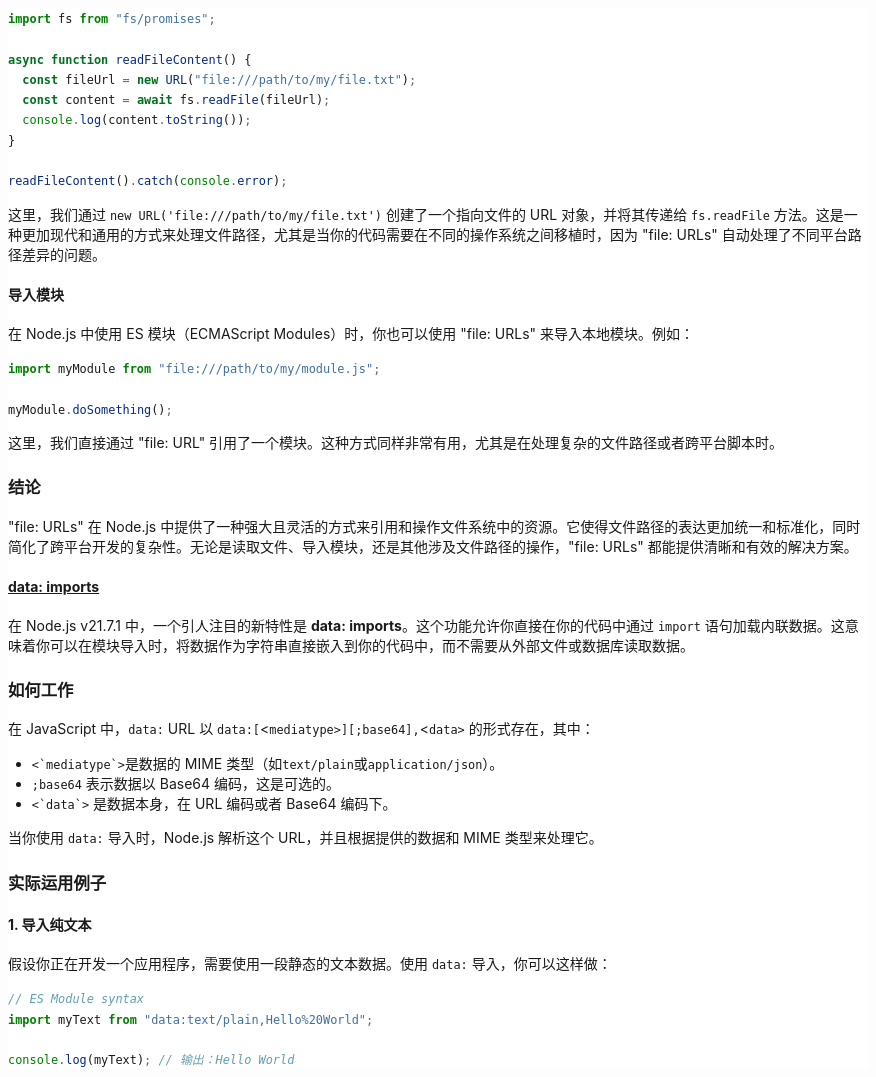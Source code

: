 ```javascript
import fs from "fs/promises";

async function readFileContent() {
  const fileUrl = new URL("file:///path/to/my/file.txt");
  const content = await fs.readFile(fileUrl);
  console.log(content.toString());
}

readFileContent().catch(console.error);
```

这里，我们通过 `new URL('file:///path/to/my/file.txt')` 创建了一个指向文件的 URL 对象，并将其传递给 `fs.readFile` 方法。这是一种更加现代和通用的方式来处理文件路径，尤其是当你的代码需要在不同的操作系统之间移植时，因为 "file: URLs" 自动处理了不同平台路径差异的问题。

#### 导入模块

在 Node.js 中使用 ES 模块（ECMAScript Modules）时，你也可以使用 "file: URLs" 来导入本地模块。例如：

```javascript
import myModule from "file:///path/to/my/module.js";

myModule.doSomething();
```

这里，我们直接通过 "file: URL" 引用了一个模块。这种方式同样非常有用，尤其是在处理复杂的文件路径或者跨平台脚本时。

### 结论

"file: URLs" 在 Node.js 中提供了一种强大且灵活的方式来引用和操作文件系统中的资源。它使得文件路径的表达更加统一和标准化，同时简化了跨平台开发的复杂性。无论是读取文件、导入模块，还是其他涉及文件路径的操作，"file: URLs" 都能提供清晰和有效的解决方案。

#### [data: imports](https://nodejs.org/docs/latest/api/esm.html#data-imports)

在 Node.js v21.7.1 中，一个引人注目的新特性是 **data: imports**。这个功能允许你直接在你的代码中通过 `import` 语句加载内联数据。这意味着你可以在模块导入时，将数据作为字符串直接嵌入到你的代码中，而不需要从外部文件或数据库读取数据。

### 如何工作

在 JavaScript 中，`data:` URL 以 `data:[`<`mediatype>][;base64],`<`data>` 的形式存在，其中：

- `` <`mediatype`> ``是数据的 MIME 类型（如`text/plain`或`application/json`）。
- `;base64` 表示数据以 Base64 编码，这是可选的。
- `` <`data`> `` 是数据本身，在 URL 编码或者 Base64 编码下。

当你使用 `data:` 导入时，Node.js 解析这个 URL，并且根据提供的数据和 MIME 类型来处理它。

### 实际运用例子

#### 1. 导入纯文本

假设你正在开发一个应用程序，需要使用一段静态的文本数据。使用 `data:` 导入，你可以这样做：

```javascript
// ES Module syntax
import myText from "data:text/plain,Hello%20World";

console.log(myText); // 输出：Hello World
```
